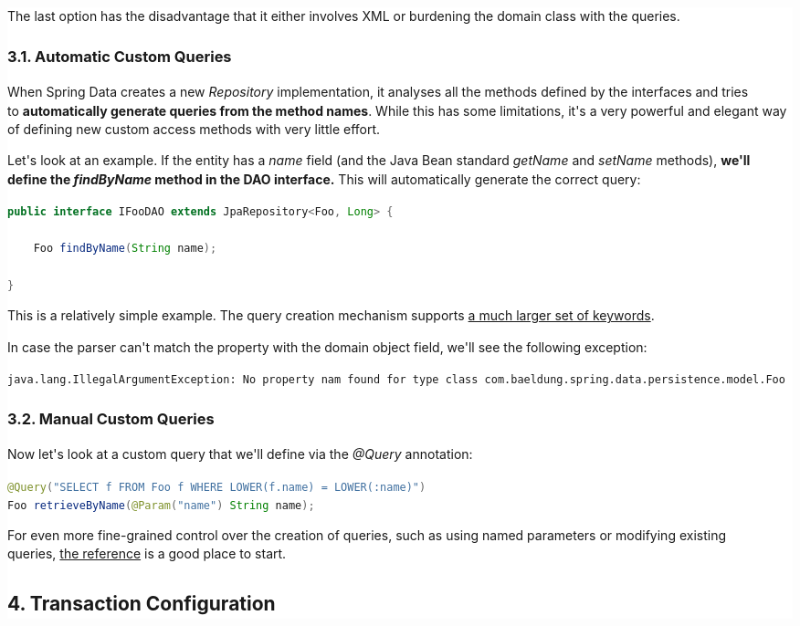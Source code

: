 The last option has the disadvantage that it either involves XML or burdening the domain class with the queries.

### **3.1. Automatic Custom Queries**[](https://www.baeldung.com/the-persistence-layer-with-spring-data-jpa#1-automatic-custom-queries)

When Spring Data creates a new _Repository_ implementation, it analyses all the methods defined by the interfaces and tries to **automatically generate queries from the method names**. While this has some limitations, it's a very powerful and elegant way of defining new custom access methods with very little effort.

Let's look at an example. If the entity has a _name_ field (and the Java Bean standard _getName_ and _setName_ methods), **we'll define the _findByName_ method in the DAO interface.** This will automatically generate the correct query:

```java
public interface IFooDAO extends JpaRepository<Foo, Long> {

    Foo findByName(String name);

}
```

This is a relatively simple example. The query creation mechanism supports [a much larger set of keywords](https://docs.spring.io/spring-data/data-jpa/docs/current/reference/html/#jpa.query-methods.query-creation "Spring Data JPA - Query creation").

In case the parser can't match the property with the domain object field, we'll see the following exception:

```bash
java.lang.IllegalArgumentException: No property nam found for type class com.baeldung.spring.data.persistence.model.Foo
```

### **3.2. Manual Custom Queries**[](https://www.baeldung.com/the-persistence-layer-with-spring-data-jpa#2-manual-custom-queries)

Now let's look at a custom query that we'll define via the _@Query_ annotation:

```java
@Query("SELECT f FROM Foo f WHERE LOWER(f.name) = LOWER(:name)")
Foo retrieveByName(@Param("name") String name);
```

For even more fine-grained control over the creation of queries, such as using named parameters or modifying existing queries, [the reference](https://docs.spring.io/spring-data/data-jpa/docs/current/reference/html/#jpa.named-parameters "Spring Data JPA - Query creation additional options") is a good place to start.

## **4. Transaction Configuration** [](https://www.baeldung.com/the-persistence-layer-with-spring-data-jpa#transactions)
